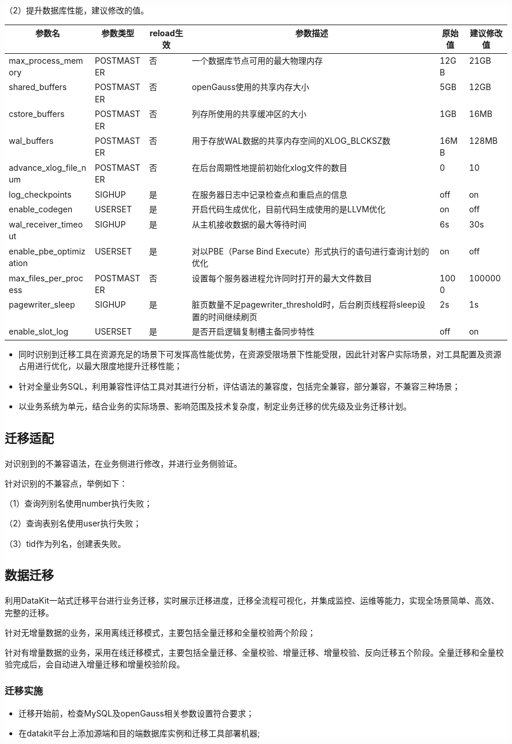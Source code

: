   （2）提升数据库性能，建议修改的值。

  | 参数名                  | 参数类型   | reload生效 | 参数描述                                                     | 原始值 | 建议修改值 |
  | ----------------------- | ---------- | ---------- | ------------------------------------------------------------ | ------ | ---------- |
  | max_process_memory      | POSTMASTER | 否         | 一个数据库节点可用的最大物理内存                             | 12GB   | 21GB       |
  | shared_buffers          | POSTMASTER | 否         | openGauss使用的共享内存大小                                  | 5GB    | 12GB       |
  | cstore_buffers          | POSTMASTER | 否         | 列存所使用的共享缓冲区的大小                                 | 1GB    | 16MB       |
  | wal_buffers             | POSTMASTER | 否         | 用于存放WAL数据的共享内存空间的XLOG_BLCKSZ数                 | 16MB   | 128MB      |
  | advance_xlog_file_num   | POSTMASTER | 否         | 在后台周期性地提前初始化xlog文件的数目                       | 0      | 10         |
  | log_checkpoints         | SIGHUP     | 是         | 在服务器日志中记录检查点和重启点的信息                       | off    | on         |
  | enable_codegen          | USERSET    | 是         | 开启代码生成优化，目前代码生成使用的是LLVM优化               | on     | off        |
  | wal_receiver_timeout    | SIGHUP     | 是         | 从主机接收数据的最大等待时间                                 | 6s     | 30s        |
  | enable_pbe_optimization | USERSET    | 是         | 对以PBE（Parse Bind Execute）形式执行的语句进行查询计划的优化 | on     | off        |
  | max_files_per_process   | POSTMASTER | 否         | 设置每个服务器进程允许同时打开的最大文件数目                 | 1000   | 100000     |
  | pagewriter_sleep        | SIGHUP     | 是         | 脏页数量不足pagewriter_threshold时，后台刷页线程将sleep设置的时间继续刷页 | 2s     | 1s         |
  | enable_slot_log         | USERSET    | 是         | 是否开启逻辑复制槽主备同步特性                               | off    | on         |

- 同时识别到迁移工具在资源充足的场景下可发挥高性能优势，在资源受限场景下性能受限，因此针对客户实际场景，对工具配置及资源占用进行优化，以最大限度地提升迁移性能；

- 针对全量业务SQL，利用兼容性评估工具对其进行分析，评估语法的兼容度，包括完全兼容，部分兼容，不兼容三种场景；

- 以业务系统为单元，结合业务的实际场景、影响范围及技术复杂度，制定业务迁移的优先级及业务迁移计划。

## 迁移适配

对识别到的不兼容语法，在业务侧进行修改，并进行业务侧验证。

针对识别的不兼容点，举例如下：

（1）查询列别名使用number执行失败；

（2）查询表别名使用user执行失败；

（3）tid作为列名，创建表失败。

## 数据迁移

利用DataKit一站式迁移平台进行业务迁移，实时展示迁移进度，迁移全流程可视化，并集成监控、运维等能力，实现全场景简单、高效、完整的迁移。

针对无增量数据的业务，采用离线迁移模式，主要包括全量迁移和全量校验两个阶段；

针对有增量数据的业务，采用在线迁移模式，主要包括全量迁移、全量校验、增量迁移、增量校验、反向迁移五个阶段。全量迁移和全量校验完成后，会自动进入增量迁移和增量校验阶段。

### 迁移实施

- 迁移开始前，检查MySQL及openGauss相关参数设置符合要求；

- 在datakit平台上添加源端和目的端数据库实例和迁移工具部署机器;
